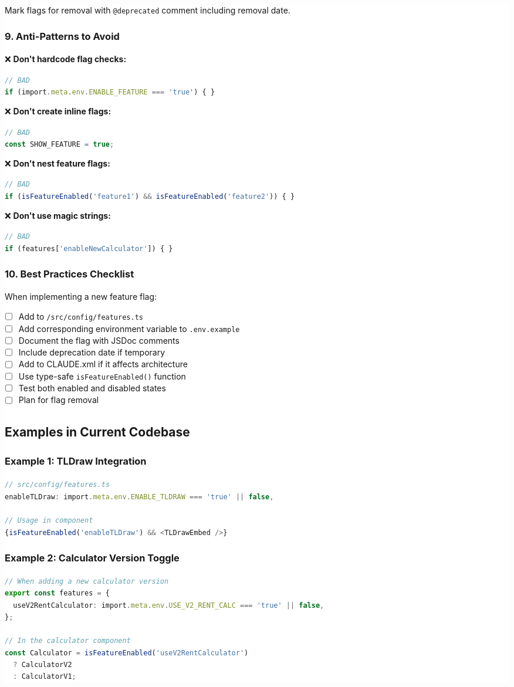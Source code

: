 Mark flags for removal with `@deprecated` comment including removal date.

### 9. Anti-Patterns to Avoid

❌ **Don't hardcode flag checks:**
```typescript
// BAD
if (import.meta.env.ENABLE_FEATURE === 'true') { }
```

❌ **Don't create inline flags:**
```typescript
// BAD
const SHOW_FEATURE = true;
```

❌ **Don't nest feature flags:**
```typescript
// BAD
if (isFeatureEnabled('feature1') && isFeatureEnabled('feature2')) { }
```

❌ **Don't use magic strings:**
```typescript
// BAD
if (features['enableNewCalculator']) { }
```

### 10. Best Practices Checklist

When implementing a new feature flag:

- [ ] Add to `/src/config/features.ts`
- [ ] Add corresponding environment variable to `.env.example`
- [ ] Document the flag with JSDoc comments
- [ ] Include deprecation date if temporary
- [ ] Add to CLAUDE.xml if it affects architecture
- [ ] Use type-safe `isFeatureEnabled()` function
- [ ] Test both enabled and disabled states
- [ ] Plan for flag removal

## Examples in Current Codebase

### Example 1: TLDraw Integration
```typescript
// src/config/features.ts
enableTLDraw: import.meta.env.ENABLE_TLDRAW === 'true' || false,

// Usage in component
{isFeatureEnabled('enableTLDraw') && <TLDrawEmbed />}
```

### Example 2: Calculator Version Toggle
```typescript
// When adding a new calculator version
export const features = {
  useV2RentCalculator: import.meta.env.USE_V2_RENT_CALC === 'true' || false,
};

// In the calculator component
const Calculator = isFeatureEnabled('useV2RentCalculator') 
  ? CalculatorV2 
  : CalculatorV1;
```
